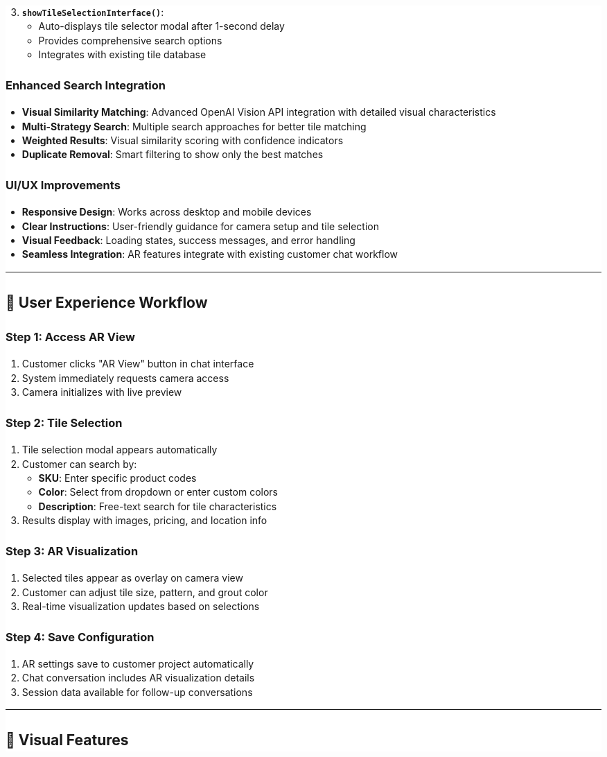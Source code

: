 3. **`showTileSelectionInterface()`**: 
   - Auto-displays tile selector modal after 1-second delay
   - Provides comprehensive search options
   - Integrates with existing tile database

### **Enhanced Search Integration**
- **Visual Similarity Matching**: Advanced OpenAI Vision API integration with detailed visual characteristics
- **Multi-Strategy Search**: Multiple search approaches for better tile matching
- **Weighted Results**: Visual similarity scoring with confidence indicators
- **Duplicate Removal**: Smart filtering to show only the best matches

### **UI/UX Improvements**
- **Responsive Design**: Works across desktop and mobile devices
- **Clear Instructions**: User-friendly guidance for camera setup and tile selection
- **Visual Feedback**: Loading states, success messages, and error handling
- **Seamless Integration**: AR features integrate with existing customer chat workflow

---

## 📱 **User Experience Workflow**

### **Step 1: Access AR View**
1. Customer clicks "AR View" button in chat interface
2. System immediately requests camera access
3. Camera initializes with live preview

### **Step 2: Tile Selection**
1. Tile selection modal appears automatically
2. Customer can search by:
   - **SKU**: Enter specific product codes
   - **Color**: Select from dropdown or enter custom colors
   - **Description**: Free-text search for tile characteristics
3. Results display with images, pricing, and location info

### **Step 3: AR Visualization**
1. Selected tiles appear as overlay on camera view
2. Customer can adjust tile size, pattern, and grout color
3. Real-time visualization updates based on selections

### **Step 4: Save Configuration**
1. AR settings save to customer project automatically
2. Chat conversation includes AR visualization details
3. Session data available for follow-up conversations

---

## 🎨 **Visual Features**
